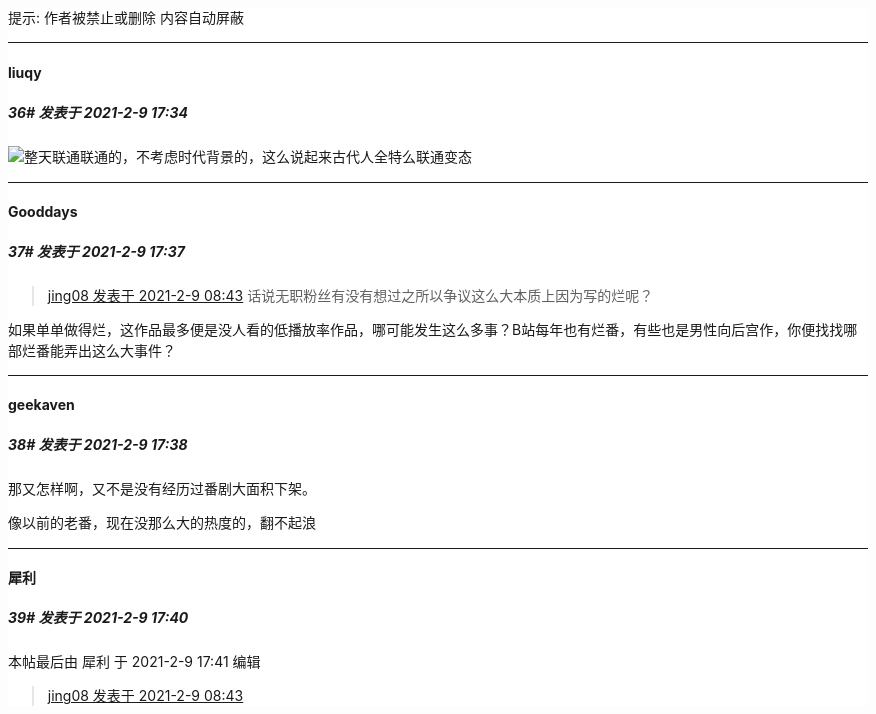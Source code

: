 提示: 作者被禁止或删除 内容自动屏蔽



*****

####  liuqy  
##### 36#       发表于 2021-2-9 17:34



<img src="https://static.saraba1st.com/image/smiley/face2017/018.png" referrerpolicy="no-referrer">整天联通联通的，不考虑时代背景的，这么说起来古代人全特么联通变态







*****

####  Gooddays  
##### 37#       发表于 2021-2-9 17:37



<blockquote><a href="httphttps://bbs.saraba1st.com/2b/forum.php?mod=redirect&amp;goto=findpost&amp;pid=50284489&amp;ptid=1987066" target="_blank">jing08 发表于 2021-2-9 08:43</a>
话说无职粉丝有没有想过之所以争议这么大本质上因为写的烂呢？</blockquote>
如果单单做得烂，这作品最多便是没人看的低播放率作品，哪可能发生这么多事？B站每年也有烂番，有些也是男性向后宫作，你便找找哪部烂番能弄出这么大事件？







*****

####  geekaven  
##### 38#       发表于 2021-2-9 17:38




那又怎样啊，又不是没有经历过番剧大面积下架。

像以前的老番，现在没那么大的热度的，翻不起浪







*****

####  犀利  
##### 39#       发表于 2021-2-9 17:40



 本帖最后由 犀利 于 2021-2-9 17:41 编辑 
<blockquote><a href="httphttps://bbs.saraba1st.com/2b/forum.php?mod=redirect&amp;goto=findpost&amp;pid=50284489&amp;ptid=1987066" target="_blank">jing08 发表于 2021-2-9 08:43</a>

